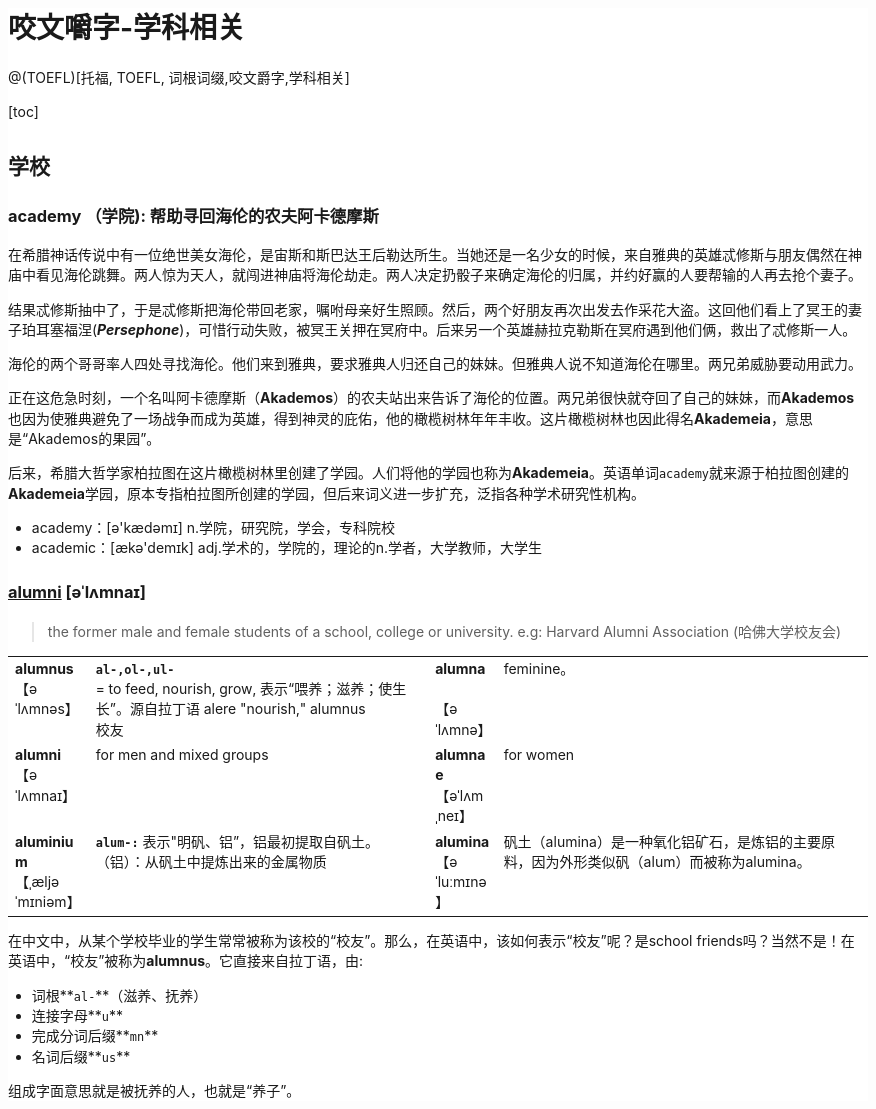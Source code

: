 # 咬文嚼字-学科相关

@(TOEFL)[托福, TOEFL, 词根词缀,咬文爵字,学科相关]

[toc]





## 学校

### academy  （学院): 帮助寻回海伦的农夫阿卡德摩斯

在希腊神话传说中有一位绝世美女海伦，是宙斯和斯巴达王后勒达所生。当她还是一名少女的时候，来自雅典的英雄忒修斯与朋友偶然在神庙中看见海伦跳舞。两人惊为天人，就闯进神庙将海伦劫走。两人决定扔骰子来确定海伦的归属，并约好赢的人要帮输的人再去抢个妻子。

结果忒修斯抽中了，于是忒修斯把海伦带回老家，嘱咐母亲好生照顾。然后，两个好朋友再次出发去作采花大盗。这回他们看上了冥王的妻子珀耳塞福涅(***Persephone***)，可惜行动失败，被冥王关押在冥府中。后来另一个英雄赫拉克勒斯在冥府遇到他们俩，救出了忒修斯一人。

海伦的两个哥哥率人四处寻找海伦。他们来到雅典，要求雅典人归还自己的妹妹。但雅典人说不知道海伦在哪里。两兄弟威胁要动用武力。

正在这危急时刻，一个名叫阿卡德摩斯（**Akademos**）的农夫站出来告诉了海伦的位置。两兄弟很快就夺回了自己的妹妹，而**Akademos**也因为使雅典避免了一场战争而成为英雄，得到神灵的庇佑，他的橄榄树林年年丰收。这片橄榄树林也因此得名**Akademeia**，意思是“Akademos的果园”。

后来，希腊大哲学家柏拉图在这片橄榄树林里创建了学园。人们将他的学园也称为**Akademeia**。英语单词`academy`就来源于柏拉图创建的**Akademeia**学园，原本专指柏拉图所创建的学园，但后来词义进一步扩充，泛指各种学术研究性机构。

- academy：[ə'kædəmɪ] n.学院，研究院，学会，专科院校
- academic：[ækə'demɪk] adj.学术的，学院的，理论的n.学者，大学教师，大学生



### [alumni](https://en.wikipedia.org/wiki/Alumnus) [əˈlʌmnaɪ]

> the former male and female students of a school, college or university. e.g: Harvard Alumni Association (哈佛大学校友会)



|                                     |                                                              |                                   |                                                              |
| ----------------------------------- | ------------------------------------------------------------ | --------------------------------- | ------------------------------------------------------------ |
| **alumnus**<br />【əˈlʌmnəs】       | **`al-,ol-,ul-`** <br/>= to feed, nourish, grow, 表示“喂养；滋养；使生长”。源自拉丁语 alere "nourish," alumnus <br />校友 | **alumna**<br /><br />【əˈlʌmnə】 | feminine。                                                   |
| **alumni** <br />【əˈlʌmnaɪ】       | for men and mixed groups                                     | **alumnae** <br />【əˈlʌmˌneɪ】   | for women                                                    |
| **aluminium**<br />【ˌæljəˈmɪniəm】 | **`alum-:`** 表示"明矾、铝”，铝最初提取自矾土。<br />（铝）：从矾土中提炼出来的金属物质 | **alumina** <br />【əˈluːmɪnə】   | 矾土（alumina）是一种氧化铝矿石，是炼铝的主要原料，因为外形类似矾（alum）而被称为alumina。 |

在中文中，从某个学校毕业的学生常常被称为该校的“校友”。那么，在英语中，该如何表示“校友”呢？是school friends吗？当然不是！在英语中，“校友”被称为**alumnus**。它直接来自拉丁语，由:

- 词根**`al-`**（滋养、抚养）
- 连接字母**`u`**
- 完成分词后缀**`mn`**
- 名词后缀**`us`**

组成字面意思就是被抚养的人，也就是“养子”。
